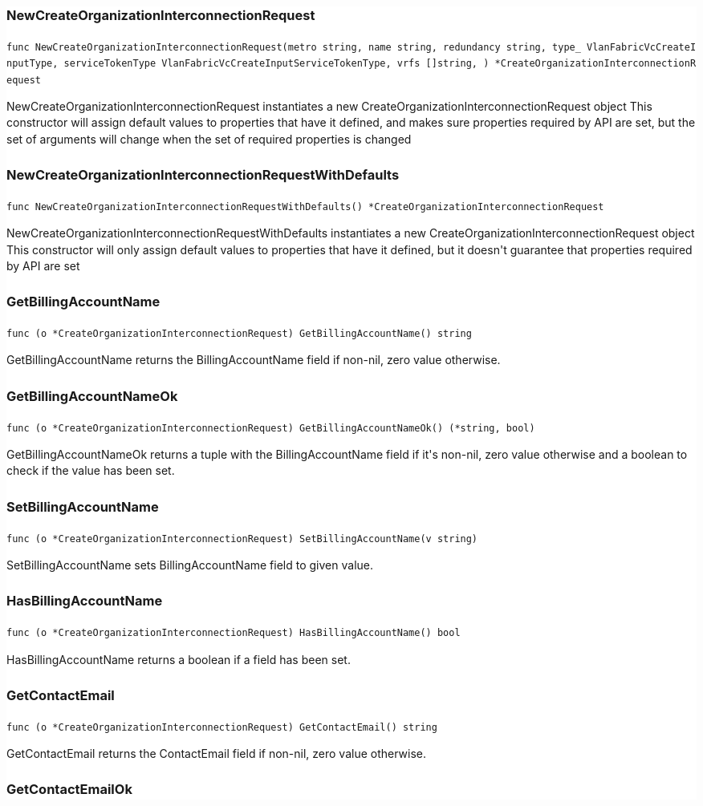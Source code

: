### NewCreateOrganizationInterconnectionRequest

`func NewCreateOrganizationInterconnectionRequest(metro string, name string, redundancy string, type_ VlanFabricVcCreateInputType, serviceTokenType VlanFabricVcCreateInputServiceTokenType, vrfs []string, ) *CreateOrganizationInterconnectionRequest`

NewCreateOrganizationInterconnectionRequest instantiates a new CreateOrganizationInterconnectionRequest object
This constructor will assign default values to properties that have it defined,
and makes sure properties required by API are set, but the set of arguments
will change when the set of required properties is changed

### NewCreateOrganizationInterconnectionRequestWithDefaults

`func NewCreateOrganizationInterconnectionRequestWithDefaults() *CreateOrganizationInterconnectionRequest`

NewCreateOrganizationInterconnectionRequestWithDefaults instantiates a new CreateOrganizationInterconnectionRequest object
This constructor will only assign default values to properties that have it defined,
but it doesn't guarantee that properties required by API are set

### GetBillingAccountName

`func (o *CreateOrganizationInterconnectionRequest) GetBillingAccountName() string`

GetBillingAccountName returns the BillingAccountName field if non-nil, zero value otherwise.

### GetBillingAccountNameOk

`func (o *CreateOrganizationInterconnectionRequest) GetBillingAccountNameOk() (*string, bool)`

GetBillingAccountNameOk returns a tuple with the BillingAccountName field if it's non-nil, zero value otherwise
and a boolean to check if the value has been set.

### SetBillingAccountName

`func (o *CreateOrganizationInterconnectionRequest) SetBillingAccountName(v string)`

SetBillingAccountName sets BillingAccountName field to given value.

### HasBillingAccountName

`func (o *CreateOrganizationInterconnectionRequest) HasBillingAccountName() bool`

HasBillingAccountName returns a boolean if a field has been set.

### GetContactEmail

`func (o *CreateOrganizationInterconnectionRequest) GetContactEmail() string`

GetContactEmail returns the ContactEmail field if non-nil, zero value otherwise.

### GetContactEmailOk
